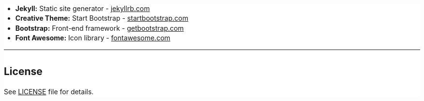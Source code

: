 - **Jekyll:** Static site generator - [jekyllrb.com](https://jekyllrb.com)
- **Creative Theme:** Start Bootstrap - [startbootstrap.com](http://startbootstrap.com)
- **Bootstrap:** Front-end framework - [getbootstrap.com](https://getbootstrap.com)
- **Font Awesome:** Icon library - [fontawesome.com](https://fontawesome.com)

---

## License

See [LICENSE](LICENSE) file for details.